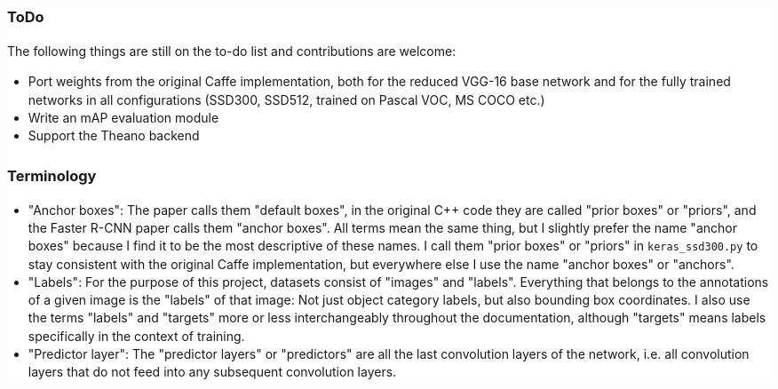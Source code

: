 ### ToDo

The following things are still on the to-do list and contributions are welcome:

* Port weights from the original Caffe implementation,
both for the reduced VGG-16 base network and for the fully trained networks in all configurations
(SSD300, SSD512, trained on Pascal VOC, MS COCO etc.)
* Write an mAP evaluation module
* Support the Theano backend

### Terminology

* "Anchor boxes": The paper calls them "default boxes", in the original C++ code they are called
"prior boxes" or "priors", and the Faster R-CNN paper calls them "anchor boxes".
All terms mean the same thing, but I slightly prefer the name "anchor boxes" because I find it to be
the most descriptive of these names.
I call them "prior boxes" or "priors" in `keras_ssd300.py` to stay consistent with the original Caffe implementation,
but everywhere else I use the name "anchor boxes" or "anchors".
* "Labels": For the purpose of this project, datasets consist of "images" and "labels".
Everything that belongs to the annotations of a given image is the "labels" of that image:
Not just object category labels, but also bounding box coordinates.
I also use the terms "labels" and "targets" more or less interchangeably throughout the documentation,
although "targets" means labels specifically in the context of training.
* "Predictor layer": The "predictor layers" or "predictors" are all the last convolution layers of the network,
i.e. all convolution layers that do not feed into any subsequent convolution layers.
